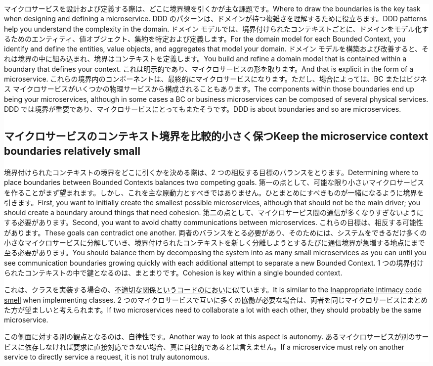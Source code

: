 <span data-ttu-id="b0045-113">マイクロサービスを設計および定義する際は、どこに境界線を引くかが主な課題です。</span><span class="sxs-lookup"><span data-stu-id="b0045-113">Where to draw the boundaries is the key task when designing and defining a microservice.</span></span> <span data-ttu-id="b0045-114">DDD のパターンは、ドメインが持つ複雑さを理解するために役立ちます。</span><span class="sxs-lookup"><span data-stu-id="b0045-114">DDD patterns help you understand the complexity in the domain.</span></span> <span data-ttu-id="b0045-115">ドメイン モデルでは、境界付けられたコンテキストごとに、ドメインをモデル化するためのエンティティ、値オブジェクト、集約を特定および定義します。</span><span class="sxs-lookup"><span data-stu-id="b0045-115">For the domain model for each Bounded Context, you identify and define the entities, value objects, and aggregates that model your domain.</span></span> <span data-ttu-id="b0045-116">ドメイン モデルを構築および改善すると、それは境界の中に組み込まれ、境界はコンテキストを定義します。</span><span class="sxs-lookup"><span data-stu-id="b0045-116">You build and refine a domain model that is contained within a boundary that defines your context.</span></span> <span data-ttu-id="b0045-117">これは明示的であり、マイクロサービスの形を取ります。</span><span class="sxs-lookup"><span data-stu-id="b0045-117">And that is explicit in the form of a microservice.</span></span> <span data-ttu-id="b0045-118">これらの境界内のコンポーネントは、最終的にマイクロサービスになります。ただし、場合によっては、BC またはビジネス マイクロサービスがいくつかの物理サービスから構成されることもあります。</span><span class="sxs-lookup"><span data-stu-id="b0045-118">The components within those boundaries end up being your microservices, although in some cases a BC or business microservices can be composed of several physical services.</span></span> <span data-ttu-id="b0045-119">DDD では境界が重要であり、マイクロサービスにとってもまたそうです。</span><span class="sxs-lookup"><span data-stu-id="b0045-119">DDD is about boundaries and so are microservices.</span></span>

## <a name="keep-the-microservice-context-boundaries-relatively-small"></a><span data-ttu-id="b0045-120">マイクロサービスのコンテキスト境界を比較的小さく保つ</span><span class="sxs-lookup"><span data-stu-id="b0045-120">Keep the microservice context boundaries relatively small</span></span>

<span data-ttu-id="b0045-121">境界付けられたコンテキストの境界をどこに引くかを決める際は、2 つの相反する目標のバランスをとります。</span><span class="sxs-lookup"><span data-stu-id="b0045-121">Determining where to place boundaries between Bounded Contexts balances two competing goals.</span></span> <span data-ttu-id="b0045-122">第一の点として、可能な限り小さいマイクロサービスを作ることがまず望まれます。しかし、これを主な原動力とすべきではありません。ひとまとめにすべきものが一緒になるように境界を引きます。</span><span class="sxs-lookup"><span data-stu-id="b0045-122">First, you want to initially create the smallest possible microservices, although that should not be the main driver; you should create a boundary around things that need cohesion.</span></span> <span data-ttu-id="b0045-123">第二の点として、マイクロサービス間の通信が多くなりすぎないようにする必要があります。</span><span class="sxs-lookup"><span data-stu-id="b0045-123">Second, you want to avoid chatty communications between microservices.</span></span> <span data-ttu-id="b0045-124">これらの目標は、相反する可能性があります。</span><span class="sxs-lookup"><span data-stu-id="b0045-124">These goals can contradict one another.</span></span> <span data-ttu-id="b0045-125">両者のバランスをとる必要があり、そのためには、システムをできるだけ多くの小さなマイクロサービスに分解していき、境界付けられたコンテキストを新しく分離しようとするたびに通信境界が急増する地点にまで至る必要があります。</span><span class="sxs-lookup"><span data-stu-id="b0045-125">You should balance them by decomposing the system into as many small microservices as you can until you see communication boundaries growing quickly with each additional attempt to separate a new Bounded Context.</span></span> <span data-ttu-id="b0045-126">1 つの境界付けられたコンテキストの中で鍵となるのは、まとまりです。</span><span class="sxs-lookup"><span data-stu-id="b0045-126">Cohesion is key within a single bounded context.</span></span>

<span data-ttu-id="b0045-127">これは、クラスを実装する場合の、[不適切な関係というコードのにおい](https://sourcemaking.com/refactoring/smells/inappropriate-intimacy)に似ています。</span><span class="sxs-lookup"><span data-stu-id="b0045-127">It is similar to the [Inappropriate Intimacy code smell](https://sourcemaking.com/refactoring/smells/inappropriate-intimacy) when implementing classes.</span></span> <span data-ttu-id="b0045-128">2 つのマイクロサービスで互いに多くの協働が必要な場合は、両者を同じマイクロサービスにまとめた方が望ましいと考えられます。</span><span class="sxs-lookup"><span data-stu-id="b0045-128">If two microservices need to collaborate a lot with each other, they should probably be the same microservice.</span></span>

<span data-ttu-id="b0045-129">この側面に対する別の観点となるのは、自律性です。</span><span class="sxs-lookup"><span data-stu-id="b0045-129">Another way to look at this aspect is autonomy.</span></span> <span data-ttu-id="b0045-130">あるマイクロサービスが別のサービスに依存しなければ要求に直接対応できない場合、真に自律的であるとは言えません。</span><span class="sxs-lookup"><span data-stu-id="b0045-130">If a microservice must rely on another service to directly service a request, it is not truly autonomous.</span></span>
